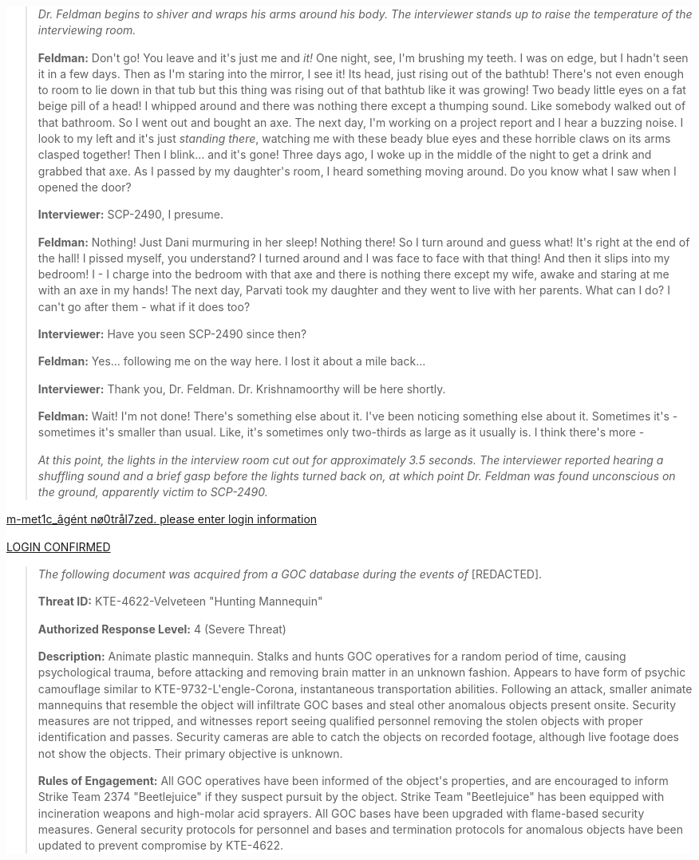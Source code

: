 > 
> _Dr. Feldman begins to shiver and wraps his arms around his body. The interviewer stands up to raise the temperature of the interviewing room._
> 
> **Feldman:** Don't go! You leave and it's just me and _it!_ One night, see, I'm brushing my teeth. I was on edge, but I hadn't seen it in a few days. Then as I'm staring into the mirror, I see it! Its head, just rising out of the bathtub! There's not even enough to room to lie down in that tub but this thing was rising out of that bathtub like it was growing! Two beady little eyes on a fat beige pill of a head! I whipped around and there was nothing there except a thumping sound. Like somebody walked out of that bathroom. So I went out and bought an axe. The next day, I'm working on a project report and I hear a buzzing noise. I look to my left and it's just _standing there_, watching me with these beady blue eyes and these horrible claws on its arms clasped together! Then I blink… and it's gone! Three days ago, I woke up in the middle of the night to get a drink and grabbed that axe. As I passed by my daughter's room, I heard something moving around. Do you know what I saw when I opened the door?
> 
> **Interviewer:** SCP-2490, I presume.
> 
> **Feldman:** Nothing! Just Dani murmuring in her sleep! Nothing there! So I turn around and guess what! It's right at the end of the hall! I pissed myself, you understand? I turned around and I was face to face with that thing! And then it slips into my bedroom! I - I charge into the bedroom with that axe and there is nothing there except my wife, awake and staring at me with an axe in my hands! The next day, Parvati took my daughter and they went to live with her parents. What can I do? I can't go after them - what if it does too?
> 
> **Interviewer:** Have you seen SCP-2490 since then?
> 
> **Feldman:** Yes… following me on the way here. I lost it about a mile back…
> 
> **Interviewer:** Thank you, Dr. Feldman. Dr. Krishnamoorthy will be here shortly.
> 
> **Feldman:** Wait! I'm not done! There's something else about it. I've been noticing something else about it. Sometimes it's - sometimes it's smaller than usual. Like, it's sometimes only two-thirds as large as it usually is. I think there's more -
> 
> _At this point, the lights in the interview room cut out for approximately 3.5 seconds. The interviewer reported hearing a shuffling sound and a brief gasp before the lights turned back on, at which point Dr. Feldman was found unconscious on the ground, apparently victim to SCP-2490._

 [m-met1c\_âgént nø0trål7zed. please enter login information](javascript:;)

[LOGIN CONFIRMED](javascript:;)

> _The following document was acquired from a GOC database during the events of_ \[REDACTED\].
> 
> **Threat ID:** KTE-4622-Velveteen "Hunting Mannequin"
> 
> **Authorized Response Level:** 4 (Severe Threat)
> 
> **Description:** Animate plastic mannequin. Stalks and hunts GOC operatives for a random period of time, causing psychological trauma, before attacking and removing brain matter in an unknown fashion. Appears to have form of psychic camouflage similar to KTE-9732-L'engle-Corona, instantaneous transportation abilities. Following an attack, smaller animate mannequins that resemble the object will infiltrate GOC bases and steal other anomalous objects present onsite. Security measures are not tripped, and witnesses report seeing qualified personnel removing the stolen objects with proper identification and passes. Security cameras are able to catch the objects on recorded footage, although live footage does not show the objects. Their primary objective is unknown.
> 
> **Rules of Engagement:** All GOC operatives have been informed of the object's properties, and are encouraged to inform Strike Team 2374 "Beetlejuice" if they suspect pursuit by the object. Strike Team "Beetlejuice" has been equipped with incineration weapons and high-molar acid sprayers. All GOC bases have been upgraded with flame-based security measures. General security protocols for personnel and bases and termination protocols for anomalous objects have been updated to prevent compromise by KTE-4622.
> 